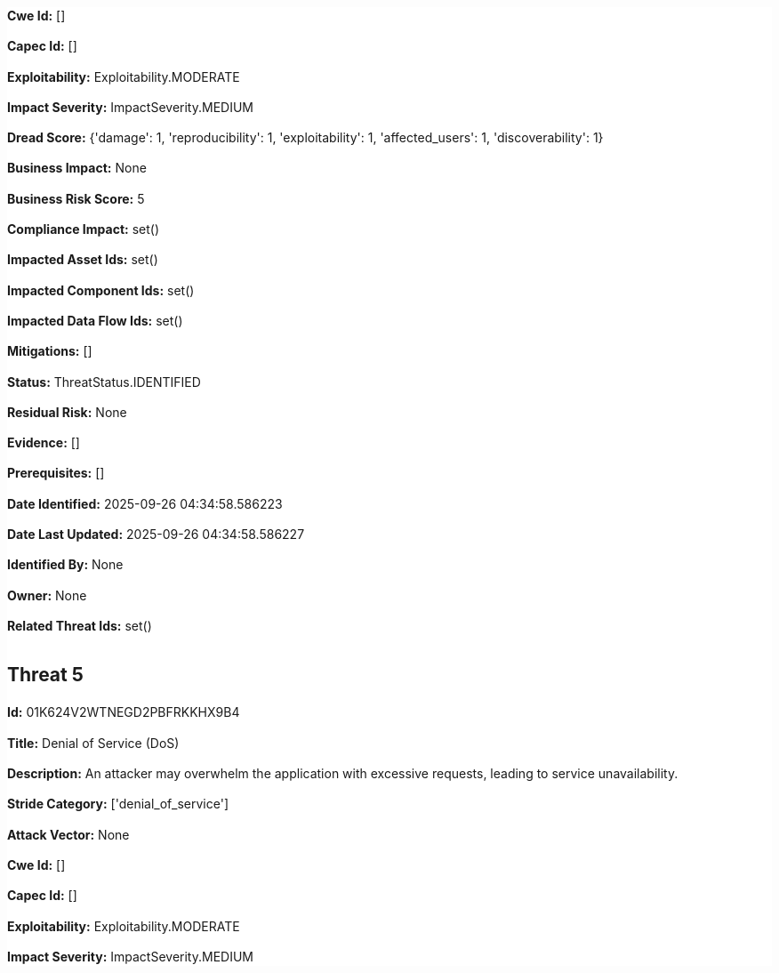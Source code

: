 **Cwe Id:** []

**Capec Id:** []

**Exploitability:** Exploitability.MODERATE

**Impact Severity:** ImpactSeverity.MEDIUM

**Dread Score:** {'damage': 1, 'reproducibility': 1, 'exploitability': 1, 'affected_users': 1, 'discoverability': 1}

**Business Impact:** None

**Business Risk Score:** 5

**Compliance Impact:** set()

**Impacted Asset Ids:** set()

**Impacted Component Ids:** set()

**Impacted Data Flow Ids:** set()

**Mitigations:** []

**Status:** ThreatStatus.IDENTIFIED

**Residual Risk:** None

**Evidence:** []

**Prerequisites:** []

**Date Identified:** 2025-09-26 04:34:58.586223

**Date Last Updated:** 2025-09-26 04:34:58.586227

**Identified By:** None

**Owner:** None

**Related Threat Ids:** set()

## Threat 5

**Id:** 01K624V2WTNEGD2PBFRKKHX9B4

**Title:** Denial of Service (DoS)

**Description:** An attacker may overwhelm the application with excessive requests, leading to service unavailability.

**Stride Category:** ['denial_of_service']

**Attack Vector:** None

**Cwe Id:** []

**Capec Id:** []

**Exploitability:** Exploitability.MODERATE

**Impact Severity:** ImpactSeverity.MEDIUM
